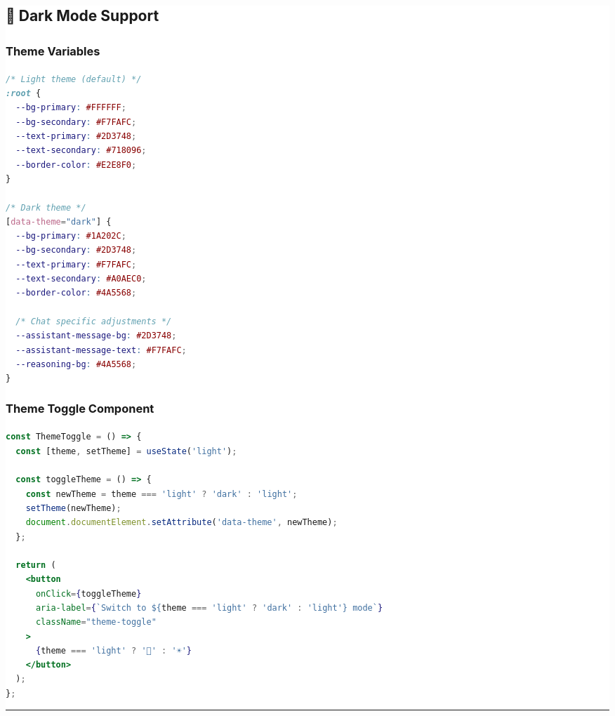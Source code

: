 
## 🌙 **Dark Mode Support**

### **Theme Variables**
```css
/* Light theme (default) */
:root {
  --bg-primary: #FFFFFF;
  --bg-secondary: #F7FAFC;
  --text-primary: #2D3748;
  --text-secondary: #718096;
  --border-color: #E2E8F0;
}

/* Dark theme */
[data-theme="dark"] {
  --bg-primary: #1A202C;
  --bg-secondary: #2D3748;
  --text-primary: #F7FAFC;
  --text-secondary: #A0AEC0;
  --border-color: #4A5568;
  
  /* Chat specific adjustments */
  --assistant-message-bg: #2D3748;
  --assistant-message-text: #F7FAFC;
  --reasoning-bg: #4A5568;
}
```

### **Theme Toggle Component**
```jsx
const ThemeToggle = () => {
  const [theme, setTheme] = useState('light');
  
  const toggleTheme = () => {
    const newTheme = theme === 'light' ? 'dark' : 'light';
    setTheme(newTheme);
    document.documentElement.setAttribute('data-theme', newTheme);
  };
  
  return (
    <button 
      onClick={toggleTheme}
      aria-label={`Switch to ${theme === 'light' ? 'dark' : 'light'} mode`}
      className="theme-toggle"
    >
      {theme === 'light' ? '🌙' : '☀️'}
    </button>
  );
};
```

---
